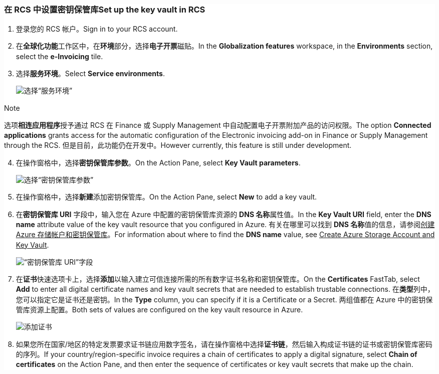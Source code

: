 ### <a name="set-up-the-key-vault-in-rcs"></a><span data-ttu-id="03d3c-182">在 RCS 中设置密钥保管库</span><span class="sxs-lookup"><span data-stu-id="03d3c-182">Set up the key vault in RCS</span></span>

1. <span data-ttu-id="03d3c-183">登录您的 RCS 帐户。</span><span class="sxs-lookup"><span data-stu-id="03d3c-183">Sign in to your RCS account.</span></span>
2. <span data-ttu-id="03d3c-184">在**全球化功能**工作区中，在**环境**部分，选择**电子开票**磁贴。</span><span class="sxs-lookup"><span data-stu-id="03d3c-184">In the **Globalization features** workspace, in the **Environments** section, select the **e-Invoicing** tile.</span></span>
3. <span data-ttu-id="03d3c-185">选择**服务环境**。</span><span class="sxs-lookup"><span data-stu-id="03d3c-185">Select **Service environments**.</span></span>

    ![选择“服务环境”](media/e-invoicing-services-get-started-select-service-environments.png)

> [!NOTE]
> <span data-ttu-id="03d3c-187">选项**相连应用程序**授予通过 RCS 在 Finance 或 Supply Management 中自动配置电子开票附加产品的访问权限。</span><span class="sxs-lookup"><span data-stu-id="03d3c-187">The option **Connected applications** grants access for the automatic configuration of the Electronic invoicing add-on in Finance or Supply Management through the RCS.</span></span> <span data-ttu-id="03d3c-188">但是目前，此功能仍在开发中。</span><span class="sxs-lookup"><span data-stu-id="03d3c-188">However currently, this feature is still under development.</span></span>

4. <span data-ttu-id="03d3c-189">在操作窗格中，选择**密钥保管库参数**。</span><span class="sxs-lookup"><span data-stu-id="03d3c-189">On the Action Pane, select **Key Vault parameters**.</span></span>

    ![选择“密钥保管库参数”](media/e-invoicing-services-get-started-select-key-vault-parameters.png)

5. <span data-ttu-id="03d3c-191">在操作窗格中，选择**新建**添加密钥保管库。</span><span class="sxs-lookup"><span data-stu-id="03d3c-191">On the Action Pane, select **New** to add a key vault.</span></span>
6. <span data-ttu-id="03d3c-192">在**密钥保管库 URI** 字段中，输入您在 Azure 中配置的密钥保管库资源的 **DNS 名称**属性值。</span><span class="sxs-lookup"><span data-stu-id="03d3c-192">In the **Key Vault URI** field, enter the **DNS name** attribute value of the key vault resource that you configured in Azure.</span></span> <span data-ttu-id="03d3c-193">有关在哪里可以找到 **DNS 名称**值的信息，请参阅[创建 Azure 存储帐户和密钥保管库](e-invoicing-create-azure-storage-account-key-vault.md)。</span><span class="sxs-lookup"><span data-stu-id="03d3c-193">For information about where to find the **DNS name** value, see [Create Azure Storage Account and Key Vault](e-invoicing-create-azure-storage-account-key-vault.md).</span></span>

    ![“密钥保管库 URI”字段](media/e-invoicing-services-get-started-enter-key-vault-uri.png)

7. <span data-ttu-id="03d3c-195">在**证书**快速选项卡上，选择**添加**以输入建立可信连接所需的所有数字证书名称和密钥保管库。</span><span class="sxs-lookup"><span data-stu-id="03d3c-195">On the **Certificates** FastTab, select **Add** to enter all digital certificate names and key vault secrets that are needed to establish trustable connections.</span></span> <span data-ttu-id="03d3c-196">在**类型**列中，您可以指定它是证书还是密钥。</span><span class="sxs-lookup"><span data-stu-id="03d3c-196">In the  **Type** column, you can specify if it is a Certificate or a Secret.</span></span> <span data-ttu-id="03d3c-197">两组值都在 Azure 中的密钥保管库资源上配置。</span><span class="sxs-lookup"><span data-stu-id="03d3c-197">Both sets of values are configured on the key vault resource in Azure.</span></span>

    ![添加证书](media/e-invoicing-services-get-started-add-digital-certificates.png)

8. <span data-ttu-id="03d3c-199">如果您所在国家/地区的特定发票要求证书链应用数字签名，请在操作窗格中选择**证书链**，然后输入构成证书链的证书或密钥保管库密码的序列。</span><span class="sxs-lookup"><span data-stu-id="03d3c-199">If your country/region-specific invoice requires a chain of certificates to apply a digital signature, select **Chain of certificates** on the Action Pane, and then enter the sequence of certificates or key vault secrets that make up the chain.</span></span>
